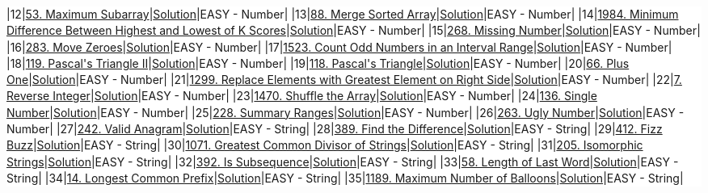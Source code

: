 |12|[53. Maximum Subarray](https://leetcode.com/problems/maximum-subarray/)|[Solution](https://github.com/gitorko/project01/tree/main/src/test/java/com/demo/leetcode/easy/_01_maxsubarraysum_53/MaxSubarraySum.java)|EASY - Number|
|13|[88. Merge Sorted Array](https://leetcode.com/problems/merge-sorted-array/)|[Solution](https://github.com/gitorko/project01/tree/main/src/test/java/com/demo/leetcode/easy/_01_mergesortedarray_88/MergeSortedArray.java)|EASY - Number|
|14|[1984. Minimum Difference Between Highest and Lowest of K Scores](https://leetcode.com/problems/minimum-difference-between-highest-and-lowest-of-k-scores/)|[Solution](https://github.com/gitorko/project01/tree/main/src/test/java/com/demo/leetcode/easy/_01_mindiffhighlowscore_1984/MinDiffHighLowScore.java)|EASY - Number|
|15|[268. Missing Number](https://leetcode.com/problems/missing-number/)|[Solution](https://github.com/gitorko/project01/tree/main/src/test/java/com/demo/leetcode/easy/_01_missingnumber_268/MissingNumber.java)|EASY - Number|
|16|[283. Move Zeroes](https://leetcode.com/problems/move-zeroes/)|[Solution](https://github.com/gitorko/project01/tree/main/src/test/java/com/demo/leetcode/easy/_01_movezero_283/MoveZero.java)|EASY - Number|
|17|[1523. Count Odd Numbers in an Interval Range](https://leetcode.com/problems/count-odd-numbers-in-an-interval-range/)|[Solution](https://github.com/gitorko/project01/tree/main/src/test/java/com/demo/leetcode/easy/_01_oddnuminrange_1523/OddNumInRange.java)|EASY - Number|
|18|[119. Pascal's Triangle II](https://leetcode.com/problems/pascals-triangle-ii/)|[Solution](https://github.com/gitorko/project01/tree/main/src/test/java/com/demo/leetcode/easy/_01_pascaltriange_119/PascalTriangle2.java)|EASY - Number|
|19|[118. Pascal's Triangle](https://leetcode.com/problems/pascals-triangle/)|[Solution](https://github.com/gitorko/project01/tree/main/src/test/java/com/demo/leetcode/easy/_01_pascaltriangle_118/PascalTriangle.java)|EASY - Number|
|20|[66. Plus One](https://leetcode.com/problems/plus-one/)|[Solution](https://github.com/gitorko/project01/tree/main/src/test/java/com/demo/leetcode/easy/_01_plusone/PlusOne.java)|EASY - Number|
|21|[1299. Replace Elements with Greatest Element on Right Side](https://leetcode.com/problems/replace-elements-with-greatest-element-on-right-side/)|[Solution](https://github.com/gitorko/project01/tree/main/src/test/java/com/demo/leetcode/easy/_01_replaceelementgreatest_1299/ReplaceElementGreatestElement.java)|EASY - Number|
|22|[7. Reverse Integer](https://leetcode.com/problems/reverse-integer/)|[Solution](https://github.com/gitorko/project01/tree/main/src/test/java/com/demo/leetcode/easy/_01_reverseinteger_7/ReverseInteger.java)|EASY - Number|
|23|[1470. Shuffle the Array](https://leetcode.com/problems/shuffle-the-array)|[Solution](https://github.com/gitorko/project01/tree/main/src/test/java/com/demo/leetcode/easy/_01_shufflearray_1470/ShuffleArray.java)|EASY - Number|
|24|[136. Single Number](https://leetcode.com/problems/single-number/)|[Solution](https://github.com/gitorko/project01/tree/main/src/test/java/com/demo/leetcode/easy/_01_singlenumber_136/SingleNum.java)|EASY - Number|
|25|[228. Summary Ranges](https://leetcode.com/problems/summary-ranges/)|[Solution](https://github.com/gitorko/project01/tree/main/src/test/java/com/demo/leetcode/easy/_01_summaryrange_228/SummaryRange.java)|EASY - Number|
|26|[263. Ugly Number](https://leetcode.com/problems/ugly-number/)|[Solution](https://github.com/gitorko/project01/tree/main/src/test/java/com/demo/leetcode/easy/_01_uglynumber_263/UglyNumber.java)|EASY - Number|
|27|[242. Valid Anagram](https://leetcode.com/problems/valid-anagram/)|[Solution](https://github.com/gitorko/project01/tree/main/src/test/java/com/demo/leetcode/easy/_02_anagram_242/CheckAnagram.java)|EASY - String|
|28|[389. Find the Difference](https://leetcode.com/problems/find-the-difference/)|[Solution](https://github.com/gitorko/project01/tree/main/src/test/java/com/demo/leetcode/easy/_02_finddifferenceinstring_389/FindDifferenceInString.java)|EASY - String|
|29|[412. Fizz Buzz](https://leetcode.com/problems/fizz-buzz/)|[Solution](https://github.com/gitorko/project01/tree/main/src/test/java/com/demo/leetcode/easy/_02_fizzbuzzjazz_412/FizzBuzzJazz.java)|EASY - String|
|30|[1071. Greatest Common Divisor of Strings](https://leetcode.com/problems/greatest-common-divisor-of-strings/)|[Solution](https://github.com/gitorko/project01/tree/main/src/test/java/com/demo/leetcode/easy/_02_greatestcommondivisior_1071/GreatestCommonDivisorString.java)|EASY - String|
|31|[205. Isomorphic Strings](https://leetcode.com/problems/isomorphic-strings/)|[Solution](https://github.com/gitorko/project01/tree/main/src/test/java/com/demo/leetcode/easy/_02_isomorphicstring_205/IsomorphicString.java)|EASY - String|
|32|[392. Is Subsequence](https://leetcode.com/problems/is-subsequence/)|[Solution](https://github.com/gitorko/project01/tree/main/src/test/java/com/demo/leetcode/easy/_02_issubsequence_392/IsSubsequence.java)|EASY - String|
|33|[58. Length of Last Word](https://leetcode.com/problems/length-of-last-word/)|[Solution](https://github.com/gitorko/project01/tree/main/src/test/java/com/demo/leetcode/easy/_02_lengthoflastword_58/LengthOfLastWord.java)|EASY - String|
|34|[14. Longest Common Prefix](https://leetcode.com/problems/longest-common-prefix/)|[Solution](https://github.com/gitorko/project01/tree/main/src/test/java/com/demo/leetcode/easy/_02_longcommonprefix_14/LongestCommonPrefixString.java)|EASY - String|
|35|[1189. Maximum Number of Balloons](https://leetcode.com/problems/maximum-number-of-balloons/)|[Solution](https://github.com/gitorko/project01/tree/main/src/test/java/com/demo/leetcode/easy/_02_maxballoons_1189/MaxBalloons.java)|EASY - String|